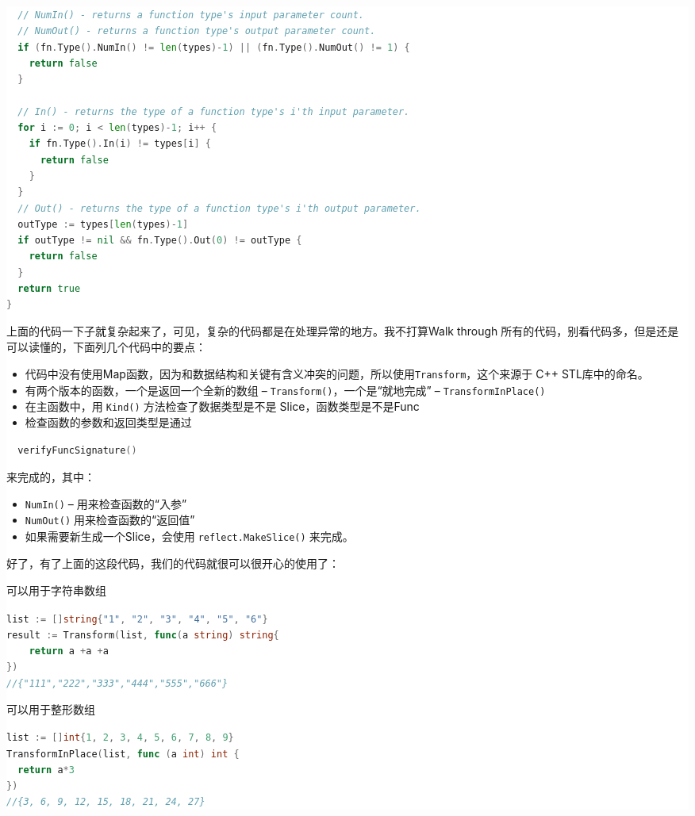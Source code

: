 ```go
  // NumIn() - returns a function type's input parameter count.
  // NumOut() - returns a function type's output parameter count.
  if (fn.Type().NumIn() != len(types)-1) || (fn.Type().NumOut() != 1) {
    return false
  }

  // In() - returns the type of a function type's i'th input parameter.
  for i := 0; i < len(types)-1; i++ {
    if fn.Type().In(i) != types[i] {
      return false
    }
  }
  // Out() - returns the type of a function type's i'th output parameter.
  outType := types[len(types)-1]
  if outType != nil && fn.Type().Out(0) != outType {
    return false
  }
  return true
}
```

上面的代码一下子就复杂起来了，可见，复杂的代码都是在处理异常的地方。我不打算Walk through 所有的代码，别看代码多，但是还是可以读懂的，下面列几个代码中的要点：

- 代码中没有使用Map函数，因为和数据结构和关键有含义冲突的问题，所以使用`Transform`，这个来源于 C++ STL库中的命名。
- 有两个版本的函数，一个是返回一个全新的数组 – `Transform()`，一个是“就地完成” – `TransformInPlace()`
- 在主函数中，用 `Kind()` 方法检查了数据类型是不是 Slice，函数类型是不是Func
- 检查函数的参数和返回类型是通过

```go
  verifyFuncSignature()
```
来完成的，其中：
  - `NumIn()` – 用来检查函数的“入参”
  -  `NumOut()` 用来检查函数的“返回值”
  - 如果需要新生成一个Slice，会使用 `reflect.MakeSlice()` 来完成。

好了，有了上面的这段代码，我们的代码就很可以很开心的使用了：

可以用于字符串数组
```go
list := []string{"1", "2", "3", "4", "5", "6"}
result := Transform(list, func(a string) string{
    return a +a +a
})
//{"111","222","333","444","555","666"}
```

可以用于整形数组

```go
list := []int{1, 2, 3, 4, 5, 6, 7, 8, 9}
TransformInPlace(list, func (a int) int {
  return a*3
})
//{3, 6, 9, 12, 15, 18, 21, 24, 27}
```
